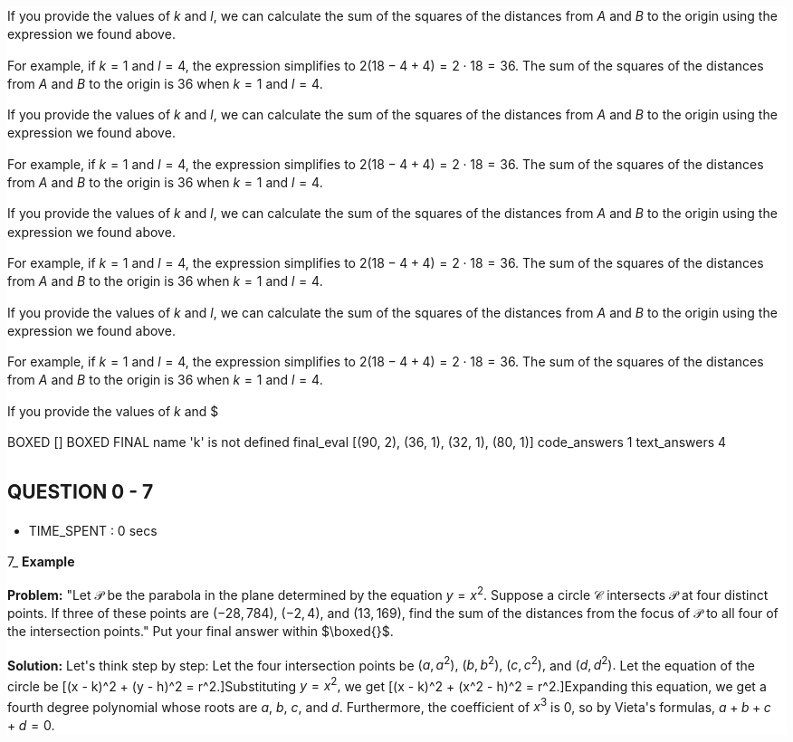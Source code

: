 If you provide the values of $k$ and $l$, we can calculate the sum of the squares of the distances from $A$ and $B$ to the origin using the expression we found above.

For example, if $k = 1$ and $l = 4$, the expression simplifies to $2(18 - 4 + 4) = 2 \cdot 18 = 36$.
The sum of the squares of the distances from $A$ and $B$ to the origin is $36$ when $k = 1$ and $l = 4$.

If you provide the values of $k$ and $l$, we can calculate the sum of the squares of the distances from $A$ and $B$ to the origin using the expression we found above.

For example, if $k = 1$ and $l = 4$, the expression simplifies to $2(18 - 4 + 4) = 2 \cdot 18 = 36$.
The sum of the squares of the distances from $A$ and $B$ to the origin is $36$ when $k = 1$ and $l = 4$.

If you provide the values of $k$ and $l$, we can calculate the sum of the squares of the distances from $A$ and $B$ to the origin using the expression we found above.

For example, if $k = 1$ and $l = 4$, the expression simplifies to $2(18 - 4 + 4) = 2 \cdot 18 = 36$.
The sum of the squares of the distances from $A$ and $B$ to the origin is $36$ when $k = 1$ and $l = 4$.

If you provide the values of $k$ and $l$, we can calculate the sum of the squares of the distances from $A$ and $B$ to the origin using the expression we found above.

For example, if $k = 1$ and $l = 4$, the expression simplifies to $2(18 - 4 + 4) = 2 \cdot 18 = 36$.
The sum of the squares of the distances from $A$ and $B$ to the origin is $36$ when $k = 1$ and $l = 4$.

If you provide the values of $k$ and $

BOXED []
BOXED FINAL 
name 'k' is not defined final_eval
[(90, 2), (36, 1), (32, 1), (80, 1)]
code_answers 1 text_answers 4



## QUESTION 0 - 7 
- TIME_SPENT : 0 secs

7_
**Example**

**Problem:** 
"Let $\mathcal{P}$ be the parabola in the plane determined by the equation $y = x^2.$  Suppose a circle $\mathcal{C}$ intersects $\mathcal{P}$ at four distinct points.  If three of these points are $(-28,784),$ $(-2,4),$ and $(13,169),$ find the sum of the distances from the focus of $\mathcal{P}$ to all four of the intersection points."
Put your final answer within $\boxed{}$.

**Solution:** 
Let's think step by step:
Let the four intersection points be $(a,a^2),$ $(b,b^2),$ $(c,c^2),$ and $(d,d^2).$  Let the equation of the circle be
\[(x - k)^2 + (y - h)^2 = r^2.\]Substituting $y = x^2,$ we get
\[(x - k)^2 + (x^2 - h)^2 = r^2.\]Expanding this equation, we get a fourth degree polynomial whose roots are $a,$ $b,$ $c,$ and $d.$  Furthermore, the coefficient of $x^3$ is 0, so by Vieta's formulas, $a + b + c + d = 0.$

